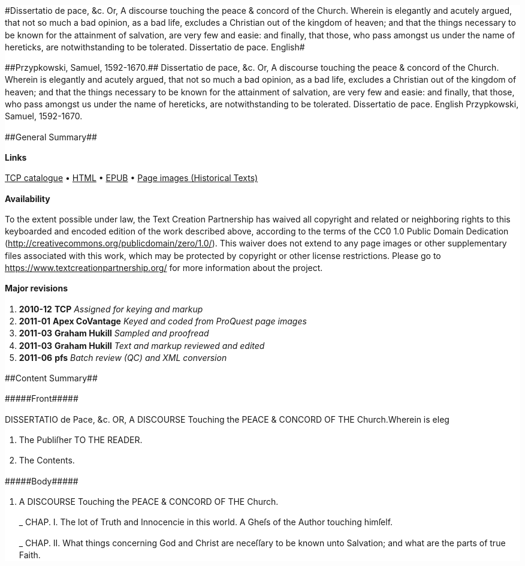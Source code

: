 #Dissertatio de pace, &c. Or, A discourse touching the peace & concord of the Church. Wherein is elegantly and acutely argued, that not so much a bad opinion, as a bad life, excludes a Christian out of the kingdom of heaven; and that the things necessary to be known for the attainment of salvation, are very few and easie: and finally, that those, who pass amongst us under the name of hereticks, are notwithstanding to be tolerated. Dissertatio de pace. English#

##Przypkowski, Samuel, 1592-1670.##
Dissertatio de pace, &c. Or, A discourse touching the peace & concord of the Church. Wherein is elegantly and acutely argued, that not so much a bad opinion, as a bad life, excludes a Christian out of the kingdom of heaven; and that the things necessary to be known for the attainment of salvation, are very few and easie: and finally, that those, who pass amongst us under the name of hereticks, are notwithstanding to be tolerated.
Dissertatio de pace. English
Przypkowski, Samuel, 1592-1670.

##General Summary##

**Links**

[TCP catalogue](http://www.ota.ox.ac.uk/tcp/)  • 
[HTML](http://tei.it.ox.ac.uk/tcp/Texts-HTML/free/A91/A91322.html)  • 
[EPUB](http://tei.it.ox.ac.uk/tcp/Texts-EPUB/free/A91/A91322.epub) • 
[Page images (Historical Texts)](https://historicaltexts.jisc.ac.uk/eebo-99863291e)

**Availability**

To the extent possible under law, the Text Creation Partnership has waived all copyright and related or neighboring rights to this keyboarded and encoded edition of the work described above, according to the terms of the CC0 1.0 Public Domain Dedication (http://creativecommons.org/publicdomain/zero/1.0/). This waiver does not extend to any page images or other supplementary files associated with this work, which may be protected by copyright or other license restrictions. Please go to https://www.textcreationpartnership.org/ for more information about the project.

**Major revisions**

1. __2010-12__ __TCP__ *Assigned for keying and markup*
1. __2011-01__ __Apex CoVantage__ *Keyed and coded from ProQuest page images*
1. __2011-03__ __Graham Hukill__ *Sampled and proofread*
1. __2011-03__ __Graham Hukill__ *Text and markup reviewed and edited*
1. __2011-06__ __pfs__ *Batch review (QC) and XML conversion*

##Content Summary##

#####Front#####

DISSERTATIO de Pace, &c. OR, A DISCOURSE Touching the PEACE & CONCORD OF THE Church.Wherein is eleg
1. The Publiſher TO THE READER.

1. The Contents.

#####Body#####

1. A DISCOURSE Touching the PEACE & CONCORD OF THE Church.

    _ CHAP. I. The lot of Truth and Innocencie in this world. A Gheſs of the Author touching himſelf.

    _ CHAP. II. What things concerning God and Christ are neceſſary to be known unto Salvation; and what are the parts of true Faith.
